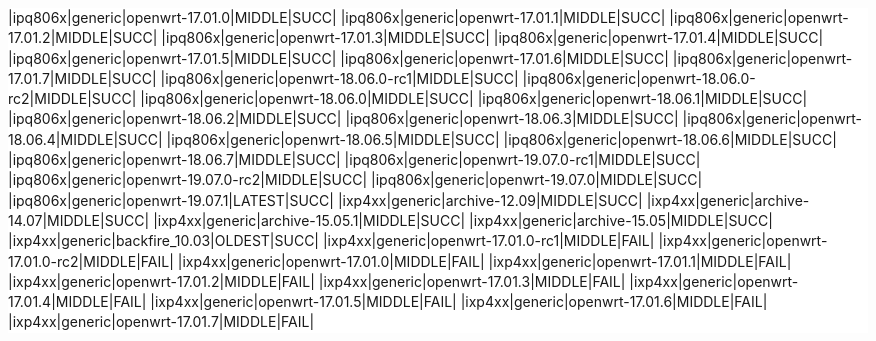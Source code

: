 |ipq806x|generic|openwrt-17.01.0|MIDDLE|SUCC|
|ipq806x|generic|openwrt-17.01.1|MIDDLE|SUCC|
|ipq806x|generic|openwrt-17.01.2|MIDDLE|SUCC|
|ipq806x|generic|openwrt-17.01.3|MIDDLE|SUCC|
|ipq806x|generic|openwrt-17.01.4|MIDDLE|SUCC|
|ipq806x|generic|openwrt-17.01.5|MIDDLE|SUCC|
|ipq806x|generic|openwrt-17.01.6|MIDDLE|SUCC|
|ipq806x|generic|openwrt-17.01.7|MIDDLE|SUCC|
|ipq806x|generic|openwrt-18.06.0-rc1|MIDDLE|SUCC|
|ipq806x|generic|openwrt-18.06.0-rc2|MIDDLE|SUCC|
|ipq806x|generic|openwrt-18.06.0|MIDDLE|SUCC|
|ipq806x|generic|openwrt-18.06.1|MIDDLE|SUCC|
|ipq806x|generic|openwrt-18.06.2|MIDDLE|SUCC|
|ipq806x|generic|openwrt-18.06.3|MIDDLE|SUCC|
|ipq806x|generic|openwrt-18.06.4|MIDDLE|SUCC|
|ipq806x|generic|openwrt-18.06.5|MIDDLE|SUCC|
|ipq806x|generic|openwrt-18.06.6|MIDDLE|SUCC|
|ipq806x|generic|openwrt-18.06.7|MIDDLE|SUCC|
|ipq806x|generic|openwrt-19.07.0-rc1|MIDDLE|SUCC|
|ipq806x|generic|openwrt-19.07.0-rc2|MIDDLE|SUCC|
|ipq806x|generic|openwrt-19.07.0|MIDDLE|SUCC|
|ipq806x|generic|openwrt-19.07.1|LATEST|SUCC|
|ixp4xx|generic|archive-12.09|MIDDLE|SUCC|
|ixp4xx|generic|archive-14.07|MIDDLE|SUCC|
|ixp4xx|generic|archive-15.05.1|MIDDLE|SUCC|
|ixp4xx|generic|archive-15.05|MIDDLE|SUCC|
|ixp4xx|generic|backfire_10.03|OLDEST|SUCC|
|ixp4xx|generic|openwrt-17.01.0-rc1|MIDDLE|FAIL|
|ixp4xx|generic|openwrt-17.01.0-rc2|MIDDLE|FAIL|
|ixp4xx|generic|openwrt-17.01.0|MIDDLE|FAIL|
|ixp4xx|generic|openwrt-17.01.1|MIDDLE|FAIL|
|ixp4xx|generic|openwrt-17.01.2|MIDDLE|FAIL|
|ixp4xx|generic|openwrt-17.01.3|MIDDLE|FAIL|
|ixp4xx|generic|openwrt-17.01.4|MIDDLE|FAIL|
|ixp4xx|generic|openwrt-17.01.5|MIDDLE|FAIL|
|ixp4xx|generic|openwrt-17.01.6|MIDDLE|FAIL|
|ixp4xx|generic|openwrt-17.01.7|MIDDLE|FAIL|